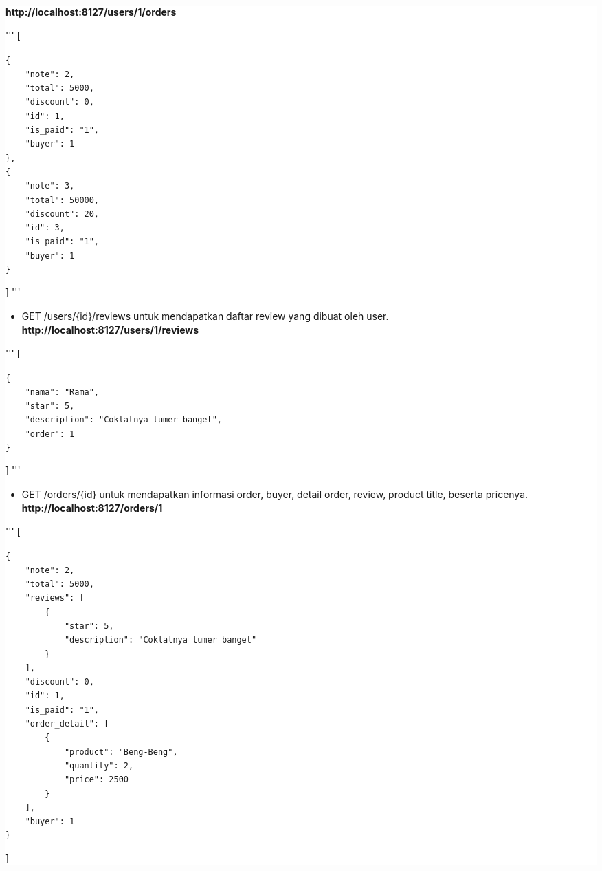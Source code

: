 **http://localhost:8127/users/1/orders**

'''
[

    {
        "note": 2,
        "total": 5000,
        "discount": 0,
        "id": 1,
        "is_paid": "1",
        "buyer": 1
    },
    {
        "note": 3,
        "total": 50000,
        "discount": 20,
        "id": 3,
        "is_paid": "1",
        "buyer": 1
    }
]
'''
- GET /users/{id}/reviews untuk mendapatkan daftar review yang dibuat oleh user. <br/>
**http://localhost:8127/users/1/reviews**

'''
[

    {
        "nama": "Rama",
        "star": 5,
        "description": "Coklatnya lumer banget",
        "order": 1
    }
]
'''
- GET /orders/{id} untuk mendapatkan informasi order, buyer, detail order, review, product title, beserta pricenya. <br/>
**http://localhost:8127/orders/1**

'''
[

    {
        "note": 2,
        "total": 5000,
        "reviews": [
            {
                "star": 5,
                "description": "Coklatnya lumer banget"
            }
        ],
        "discount": 0,
        "id": 1,
        "is_paid": "1",
        "order_detail": [
            {
                "product": "Beng-Beng",
                "quantity": 2,
                "price": 2500
            }
        ],
        "buyer": 1
    }
]